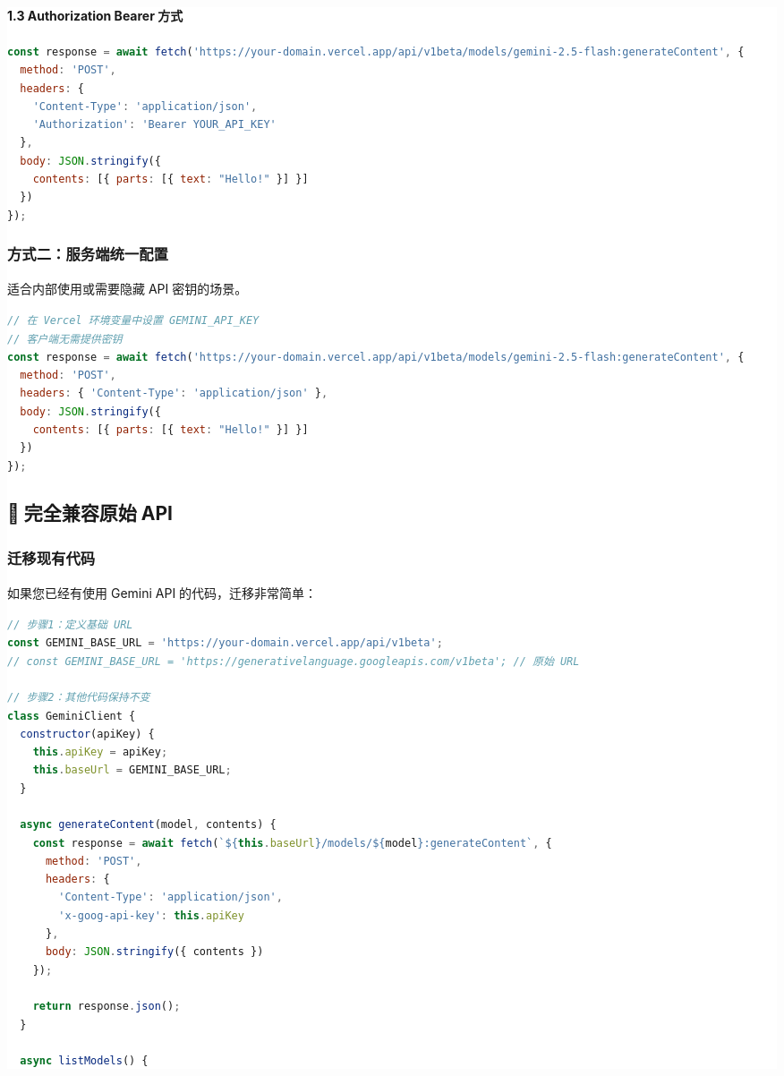 #### 1.3 Authorization Bearer 方式

```javascript
const response = await fetch('https://your-domain.vercel.app/api/v1beta/models/gemini-2.5-flash:generateContent', {
  method: 'POST',
  headers: {
    'Content-Type': 'application/json',
    'Authorization': 'Bearer YOUR_API_KEY'
  },
  body: JSON.stringify({
    contents: [{ parts: [{ text: "Hello!" }] }]
  })
});
```

### 方式二：服务端统一配置

适合内部使用或需要隐藏 API 密钥的场景。

```javascript
// 在 Vercel 环境变量中设置 GEMINI_API_KEY
// 客户端无需提供密钥
const response = await fetch('https://your-domain.vercel.app/api/v1beta/models/gemini-2.5-flash:generateContent', {
  method: 'POST',
  headers: { 'Content-Type': 'application/json' },
  body: JSON.stringify({
    contents: [{ parts: [{ text: "Hello!" }] }]
  })
});
```

## 🔄 完全兼容原始 API

### 迁移现有代码

如果您已经有使用 Gemini API 的代码，迁移非常简单：

```javascript
// 步骤1：定义基础 URL
const GEMINI_BASE_URL = 'https://your-domain.vercel.app/api/v1beta';
// const GEMINI_BASE_URL = 'https://generativelanguage.googleapis.com/v1beta'; // 原始 URL

// 步骤2：其他代码保持不变
class GeminiClient {
  constructor(apiKey) {
    this.apiKey = apiKey;
    this.baseUrl = GEMINI_BASE_URL;
  }

  async generateContent(model, contents) {
    const response = await fetch(`${this.baseUrl}/models/${model}:generateContent`, {
      method: 'POST',
      headers: {
        'Content-Type': 'application/json',
        'x-goog-api-key': this.apiKey
      },
      body: JSON.stringify({ contents })
    });
    
    return response.json();
  }

  async listModels() {
```
